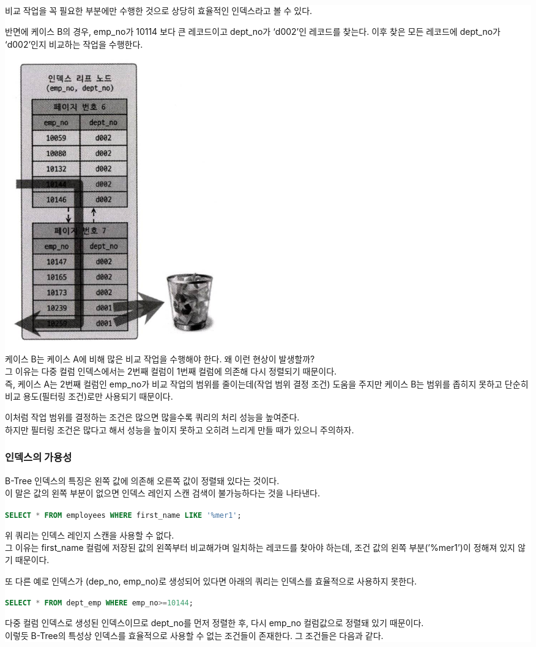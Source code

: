
비교 작업을 꼭 필요한 부분에만 수행한 것으로 상당히 효율적인 인덱스라고 볼 수 있다.

반면에 케이스 B의 경우, emp_no가 10114 보다 큰 레코드이고 dept_no가 ‘d002’인 레코드를 찾는다. 이후 찾은 모든 레코드에 dept_no가 ‘d002’인지 비교하는 작업을 수행한다.

![img_11.png](img/img_11.png)

케이스 B는 케이스 A에 비해 많은 비교 작업을 수행해야 한다. 왜 이런 현상이 발생할까? <br> 그 이유는 다중 컬럼 인덱스에서는 2번째 컬럼이 1번째 컬럼에 의존해 다시 정렬되기 때문이다.<br> 즉, 케이스 A는 2번째 컬럼인 emp_no가 비교 작업의 범위를 줄이는데(작업 범위 결정 조건) 도움을 주지만 케이스 B는 범위를 좁히지 못하고 단순히 비교 용도(필터링 조건)로만 사용되기 때문이다.

이처럼 작업 범위를 결정하는 조건은 많으면 많을수록 쿼리의 처리 성능을 높여준다. <br>하지만 필터링 조건은 많다고 해서 성능을 높이지 못하고 오히려 느리게 만들 때가 있으니 주의하자.

### 인덱스의 가용성
B-Tree 인덱스의 특징은 왼쪽 값에 의존해 오른쪽 값이 정렬돼 있다는 것이다. <br> 이 말은 값의 왼쪽 부분이 없으면 인덱스 레인지 스캔 검색이 불가능하다는 것을 나타낸다.
```sql
SELECT * FROM employees WHERE first_name LIKE '%mer1';
```
위 쿼리는 인덱스 레인지 스캔을 사용할 수 없다. <br>그 이유는 first_name 컬럼에 저장된 값의 왼쪽부터 비교해가며 일치하는 레코드를 찾아야 하는데, 조건 값의 왼쪽 부분(’%mer1’)이 정해져 있지 않기 때문이다.

또 다른 예로 인덱스가 (dep_no, emp_no)로 생성되어 있다면 아래의 쿼리는 인덱스를 효율적으로 사용하지 못한다.

```sql
SELECT * FROM dept_emp WHERE emp_no>=10144;
```
다중 컬럼 인덱스로 생성된 인덱스이므로 dept_no를 먼저 정렬한 후, 다시 emp_no 컬럼값으로 정렬돼 있기 때문이다. <br> 이렇듯 B-Tree의 특성상 인덱스를 효율적으로 사용할 수 없는 조건들이 존재한다. 그 조건들은 다음과 같다.
